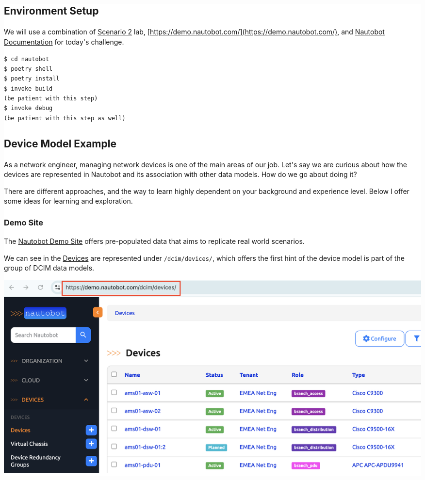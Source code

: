 ## Environment Setup

We will use a combination of [Scenario 2](../Lab_Setup/scenario_2_setup/README.md) lab, [https://demo.nautobot.com/](https://demo.nautobot.com/), and [Nautobot Documentation](https://docs.nautobot.com/projects/core/en/latest/user-guide/core-data-model/overview/introduction/) for today's challenge. 

```
$ cd nautobot
$ poetry shell
$ poetry install
$ invoke build
(be patient with this step)
$ invoke debug
(be patient with this step as well)
```


## Device Model Example

As a network engineer, managing network devices is one of the main areas of our job. Let's say we are curious about how the devices are represented in Nautobot and its association with other data models. How do we go about doing it? 

There are different approaches, and the way to learn highly dependent on your background and experience level. Below I offer some ideas for learning and exploration. 

### Demo Site

The [Nautobot Demo Site](https://demo.nautobot.com/) offers pre-populated data that aims to replicate real world scenarios. 

We can see in the [Devices](https://demo.nautobot.com/dcim/devices/) are represented under `/dcim/devices/`, which offers the first hint of the device model is part of the group of DCIM data models. 

![devices_list](images/devices_list.png)
